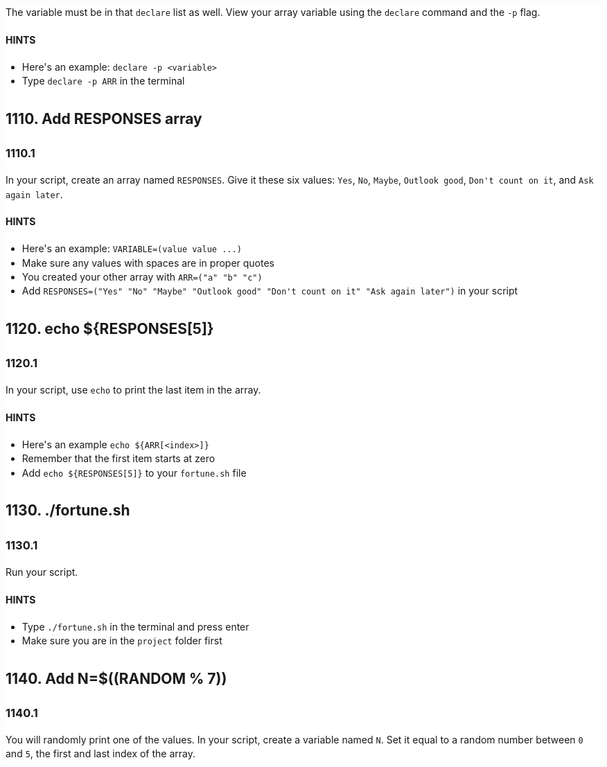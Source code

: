 The variable must be in that `declare` list as well. View your array variable using the `declare` command and the `-p` flag.

#### HINTS

- Here's an example: `declare -p <variable>`
- Type `declare -p ARR` in the terminal

## 1110. Add RESPONSES array

### 1110.1

In your script, create an array named `RESPONSES`. Give it these six values: `Yes`, `No`, `Maybe`, `Outlook good`, `Don't count on it`, and `Ask again later`.

#### HINTS

- Here's an example: `VARIABLE=(value value ...)`
- Make sure any values with spaces are in proper quotes
- You created your other array with `ARR=("a" "b" "c")`
- Add `RESPONSES=("Yes" "No" "Maybe" "Outlook good" "Don't count on it" "Ask again later")` in your script

## 1120. echo ${RESPONSES[5]}

### 1120.1

In your script, use `echo` to print the last item in the array.

#### HINTS

- Here's an example `echo ${ARR[<index>]}`
- Remember that the first item starts at zero
- Add `echo ${RESPONSES[5]}` to your `fortune.sh` file

## 1130. ./fortune.sh

### 1130.1

Run your script.

#### HINTS

- Type `./fortune.sh` in the terminal and press enter
- Make sure you are in the `project` folder first

## 1140. Add N=$((RANDOM % 7))

### 1140.1

You will randomly print one of the values. In your script, create a variable named `N`. Set it equal to a random number between `0` and `5`, the first and last index of the array.
